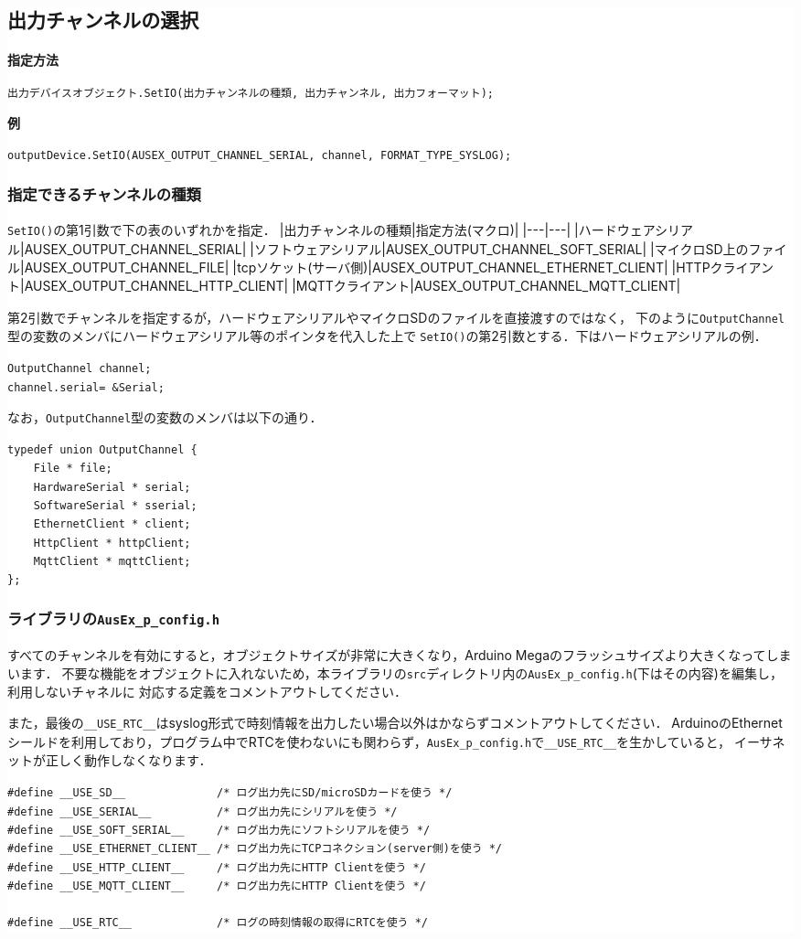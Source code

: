 
## 出力チャンネルの選択

**指定方法**
```
出力デバイスオブジェクト.SetIO(出力チャンネルの種類, 出力チャンネル, 出力フォーマット);
```

**例**
```
outputDevice.SetIO(AUSEX_OUTPUT_CHANNEL_SERIAL, channel, FORMAT_TYPE_SYSLOG);
```

### 指定できるチャンネルの種類
``SetIO()``の第1引数で下の表のいずれかを指定．
|出力チャンネルの種類|指定方法(マクロ)|
|---|---|
|ハードウェアシリアル|AUSEX_OUTPUT_CHANNEL_SERIAL|
|ソフトウェアシリアル|AUSEX_OUTPUT_CHANNEL_SOFT_SERIAL|
|マイクロSD上のファイル|AUSEX_OUTPUT_CHANNEL_FILE|
|tcpソケット(サーバ側)|AUSEX_OUTPUT_CHANNEL_ETHERNET_CLIENT|
|HTTPクライアント|AUSEX_OUTPUT_CHANNEL_HTTP_CLIENT|
|MQTTクライアント|AUSEX_OUTPUT_CHANNEL_MQTT_CLIENT|

第2引数でチャンネルを指定するが，ハードウェアシリアルやマイクロSDのファイルを直接渡すのではなく，
下のように``OutputChannel``型の変数のメンバにハードウェアシリアル等のポインタを代入した上で
``SetIO()``の第2引数とする．下はハードウェアシリアルの例．
```
OutputChannel channel;
channel.serial= &Serial;
```
なお，``OutputChannel``型の変数のメンバは以下の通り．
```
typedef union OutputChannel {
	File * file;
	HardwareSerial * serial;
    SoftwareSerial * sserial;
    EthernetClient * client;
    HttpClient * httpClient;
    MqttClient * mqttClient;
};
```

### ライブラリの``AusEx_p_config.h``
すべてのチャンネルを有効にすると，オブジェクトサイズが非常に大きくなり，Arduino Megaのフラッシュサイズより大きくなってしまいます．
不要な機能をオブジェクトに入れないため，本ライブラリの``src``ディレクトリ内の``AusEx_p_config.h``(下はその内容)を編集し，利用しないチャネルに
対応する定義をコメントアウトしてください．

また，最後の``__USE_RTC__``はsyslog形式で時刻情報を出力したい場合以外はかならずコメントアウトしてください．
ArduinoのEthernetシールドを利用しており，プログラム中でRTCを使わないにも関わらず，``AusEx_p_config.h``で``__USE_RTC__``を生かしていると，
イーサネットが正しく動作しなくなります．
```
#define __USE_SD__              /* ログ出力先にSD/microSDカードを使う */
#define __USE_SERIAL__          /* ログ出力先にシリアルを使う */
#define __USE_SOFT_SERIAL__     /* ログ出力先にソフトシリアルを使う */
#define __USE_ETHERNET_CLIENT__ /* ログ出力先にTCPコネクション(server側)を使う */
#define __USE_HTTP_CLIENT__     /* ログ出力先にHTTP Clientを使う */
#define __USE_MQTT_CLIENT__     /* ログ出力先にHTTP Clientを使う */

#define __USE_RTC__             /* ログの時刻情報の取得にRTCを使う */
```
